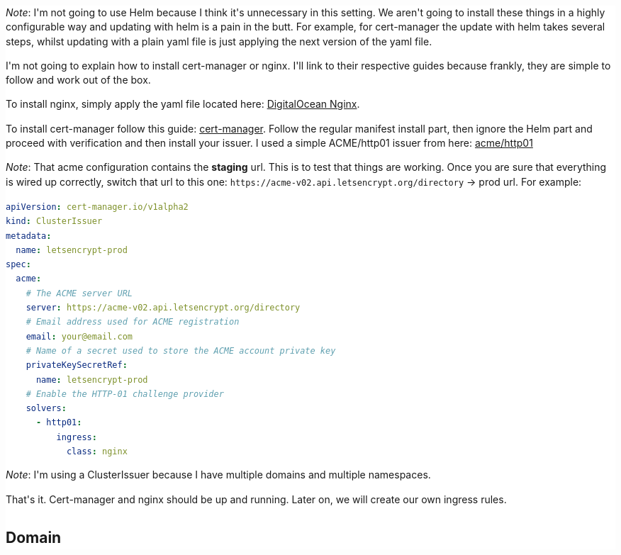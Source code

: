 *Note*: I'm not going to use Helm because I think it's unnecessary in this setting. We aren't going to install
these things in a highly configurable way and updating with helm is a pain in the butt. For example, for cert-manager
the update with helm takes several steps, whilst updating with a plain yaml file is just applying the next version
of the yaml file.

I'm not going to explain how to install cert-manager or nginx. I'll link to their respective guides because frankly, they
are simple to follow and work out of the box.

To install nginx, simply apply the yaml file located here: [DigitalOcean Nginx](https://kubernetes.github.io/ingress-nginx/deploy/#digital-ocean).

To install cert-manager follow this guide: [cert-manager](https://cert-manager.io/docs/installation/kubernetes/).
Follow the regular manifest install part, then ignore the Helm part and proceed with verification and then install
your issuer. I used a simple ACME/http01 issuer from here: [acme/http01](https://cert-manager.io/docs/configuration/acme/http01/)

*Note*: That acme configuration contains the **staging** url. This is to test that things are working. Once you are
sure that everything is wired up correctly, switch that url to this one:
`https://acme-v02.api.letsencrypt.org/directory` -> prod url. For example:

~~~yaml
apiVersion: cert-manager.io/v1alpha2
kind: ClusterIssuer
metadata:
  name: letsencrypt-prod
spec:
  acme:
    # The ACME server URL
    server: https://acme-v02.api.letsencrypt.org/directory
    # Email address used for ACME registration
    email: your@email.com
    # Name of a secret used to store the ACME account private key
    privateKeySecretRef:
      name: letsencrypt-prod
    # Enable the HTTP-01 challenge provider
    solvers:
      - http01:
          ingress:
            class: nginx
~~~

*Note*: I'm using a ClusterIssuer because I have multiple domains and multiple namespaces.

That's it. Cert-manager and nginx should be up and running. Later on, we will create our own
ingress rules.

## Domain
